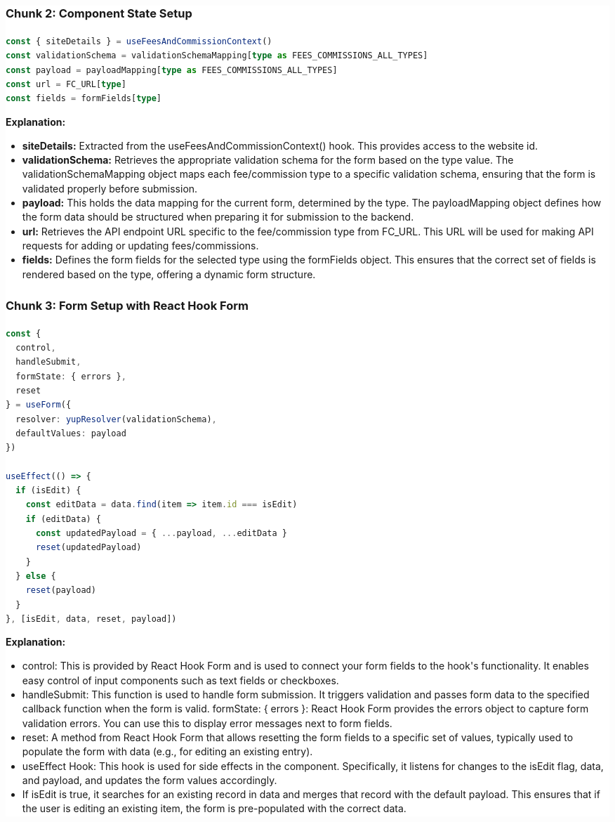 ### Chunk 2: Component State Setup

```typescript
const { siteDetails } = useFeesAndCommissionContext()
const validationSchema = validationSchemaMapping[type as FEES_COMMISSIONS_ALL_TYPES]
const payload = payloadMapping[type as FEES_COMMISSIONS_ALL_TYPES]
const url = FC_URL[type]
const fields = formFields[type]
```

**Explanation:**
- **siteDetails:** Extracted from the useFeesAndCommissionContext() hook. This provides access to the website id.
- **validationSchema:** Retrieves the appropriate validation schema for the form based on the type value. The validationSchemaMapping object maps each fee/commission type to a specific validation schema, ensuring that the form is validated properly before submission.
- **payload:** This holds the data mapping for the current form, determined by the type. The payloadMapping object defines how the form data should be structured when preparing it for submission to the backend.
- **url:** Retrieves the API endpoint URL specific to the fee/commission type from FC_URL. This URL will be used for making API requests for adding or updating fees/commissions.
- **fields:** Defines the form fields for the selected type using the formFields object. This ensures that the correct set of fields is rendered based on the type, offering a dynamic form structure.

### Chunk 3: Form Setup with React Hook Form

```typescript
const {
  control,
  handleSubmit,
  formState: { errors },
  reset
} = useForm({
  resolver: yupResolver(validationSchema),
  defaultValues: payload
})

useEffect(() => {
  if (isEdit) {
    const editData = data.find(item => item.id === isEdit)
    if (editData) {
      const updatedPayload = { ...payload, ...editData }
      reset(updatedPayload)
    }
  } else {
    reset(payload)
  }
}, [isEdit, data, reset, payload])
```

**Explanation:**
- control: This is provided by React Hook Form and is used to connect your form fields to the hook's functionality. It enables easy control of input components such as text fields or checkboxes.
- handleSubmit: This function is used to handle form submission. It triggers validation and passes form data to the specified callback function when the form is valid.
formState: { errors }: React Hook Form provides the errors object to capture form validation errors. You can use this to display error messages next to form fields.
- reset: A method from React Hook Form that allows resetting the form fields to a specific set of values, typically used to populate the form with data (e.g., for editing an existing entry).
- useEffect Hook: This hook is used for side effects in the component. Specifically, it listens for changes to the isEdit flag, data, and payload, and updates the form values accordingly.
- If isEdit is true, it searches for an existing record in data and merges that record with the default payload. This ensures that if the user is editing an existing item, the form is pre-populated with the correct data.